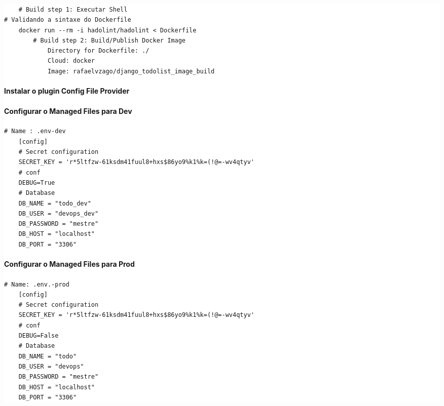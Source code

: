         # Build step 1: Executar Shell
    # Validando a sintaxe do Dockerfile
        docker run --rm -i hadolint/hadolint < Dockerfile
            # Build step 2: Build/Publish Docker Image
                Directory for Dockerfile: ./
                Cloud: docker
                Image: rafaelvzago/django_todolist_image_build

#### Instalar o plugin Config File Provider
#### Configurar o Managed Files para Dev
    # Name : .env-dev
        [config]
        # Secret configuration
        SECRET_KEY = 'r*5ltfzw-61ksdm41fuul8+hxs$86yo9%k1%k=(!@=-wv4qtyv'
        # conf
        DEBUG=True
        # Database
        DB_NAME = "todo_dev"
        DB_USER = "devops_dev"
        DB_PASSWORD = "mestre"
        DB_HOST = "localhost"
        DB_PORT = "3306"
#### Configurar o Managed Files para Prod
    # Name: .env.-prod
        [config]
        # Secret configuration
        SECRET_KEY = 'r*5ltfzw-61ksdm41fuul8+hxs$86yo9%k1%k=(!@=-wv4qtyv'
        # conf
        DEBUG=False
        # Database
        DB_NAME = "todo"
        DB_USER = "devops"
        DB_PASSWORD = "mestre"
        DB_HOST = "localhost"
        DB_PORT = "3306"
